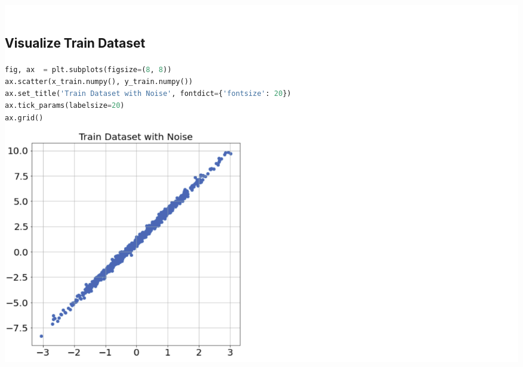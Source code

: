 
<br>

## Visualize Train Dataset

```python
fig, ax  = plt.subplots(figsize=(8, 8))
ax.scatter(x_train.numpy(), y_train.numpy())
ax.set_title('Train Dataset with Noise', fontdict={'fontsize': 20})
ax.tick_params(labelsize=20)
ax.grid()
```

<img src="https://github.com/devbruce/devbruce.github.io/blob/master/_posts/MachineLearning/images/ml-12-train_reg_viz.png?raw=true" width="400" />
